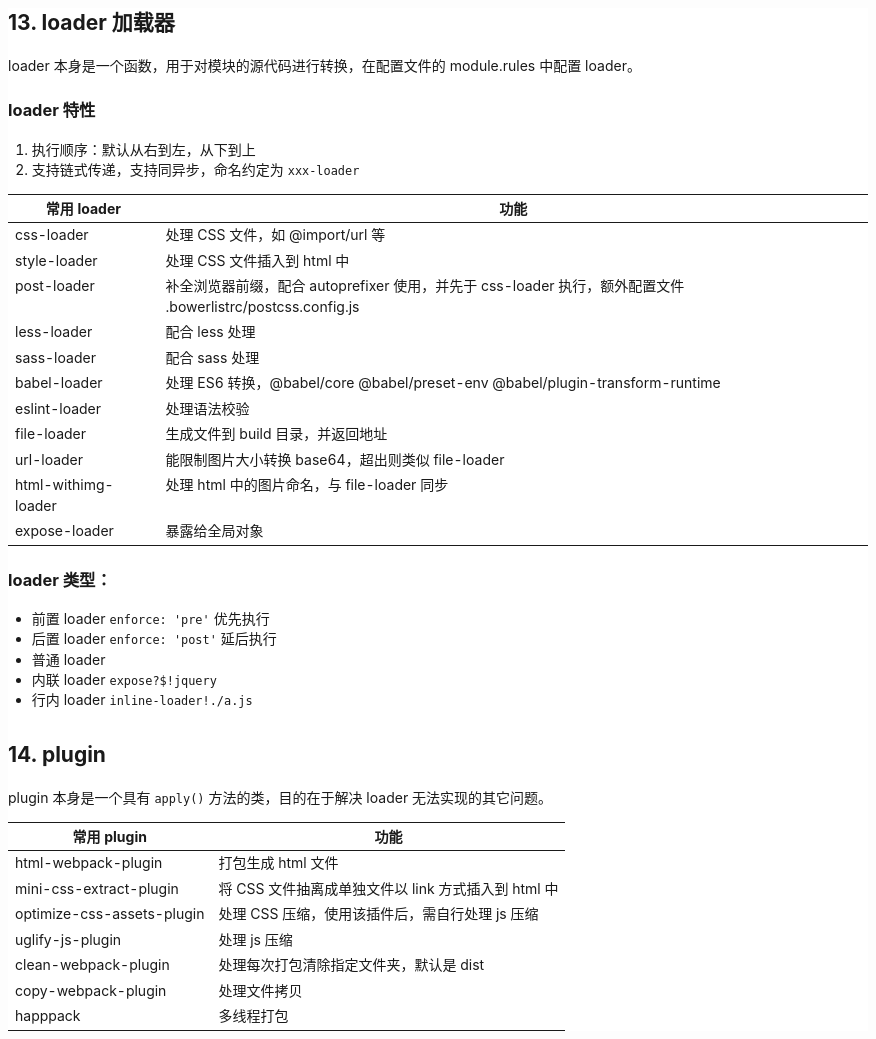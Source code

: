 ## 13. loader 加载器

loader 本身是一个函数，用于对模块的源代码进行转换，在配置文件的 module.rules 中配置 loader。

### loader 特性

1. 执行顺序：默认从右到左，从下到上
2. 支持链式传递，支持同异步，命名约定为 `xxx-loader`

| 常用 loader         | 功能                                                                                                        |
| ------------------- | ----------------------------------------------------------------------------------------------------------- |
| css-loader          | 处理 CSS 文件，如 @import/url 等                                                                            |
| style-loader        | 处理 CSS 文件插入到 html 中                                                                                 |
| post-loader         | 补全浏览器前缀，配合 autoprefixer 使用，并先于 css-loader 执行，额外配置文件 .bowerlistrc/postcss.config.js |
| less-loader         | 配合 less 处理                                                                                              |
| sass-loader         | 配合 sass 处理                                                                                              |
| babel-loader        | 处理 ES6 转换，@babel/core @babel/preset-env @babel/plugin-transform-runtime                                |
| eslint-loader       | 处理语法校验                                                                                                |
| file-loader         | 生成文件到 build 目录，并返回地址                                                                           |
| url-loader          | 能限制图片大小转换 base64，超出则类似 file-loader                                                           |
| html-withimg-loader | 处理 html 中的图片命名，与 file-loader 同步                                                                 |
| expose-loader       | 暴露给全局对象                                                                                              |

### loader 类型：

- 前置 loader `enforce: 'pre'` 优先执行
- 后置 loader `enforce: 'post'` 延后执行
- 普通 loader
- 内联 loader `expose?$!jquery`
- 行内 loader `inline-loader!./a.js`

## 14. plugin

plugin 本身是一个具有 `apply()` 方法的类，目的在于解决 loader 无法实现的其它问题。

| 常用 plugin                | 功能                                                |
| -------------------------- | --------------------------------------------------- |
| html-webpack-plugin        | 打包生成 html 文件                                  |
| mini-css-extract-plugin    | 将 CSS 文件抽离成单独文件以 link 方式插入到 html 中 |
| optimize-css-assets-plugin | 处理 CSS 压缩，使用该插件后，需自行处理 js 压缩     |
| uglify-js-plugin           | 处理 js 压缩                                        |
| clean-webpack-plugin       | 处理每次打包清除指定文件夹，默认是 dist             |
| copy-webpack-plugin        | 处理文件拷贝                                        |
| happpack                   | 多线程打包                                          |
